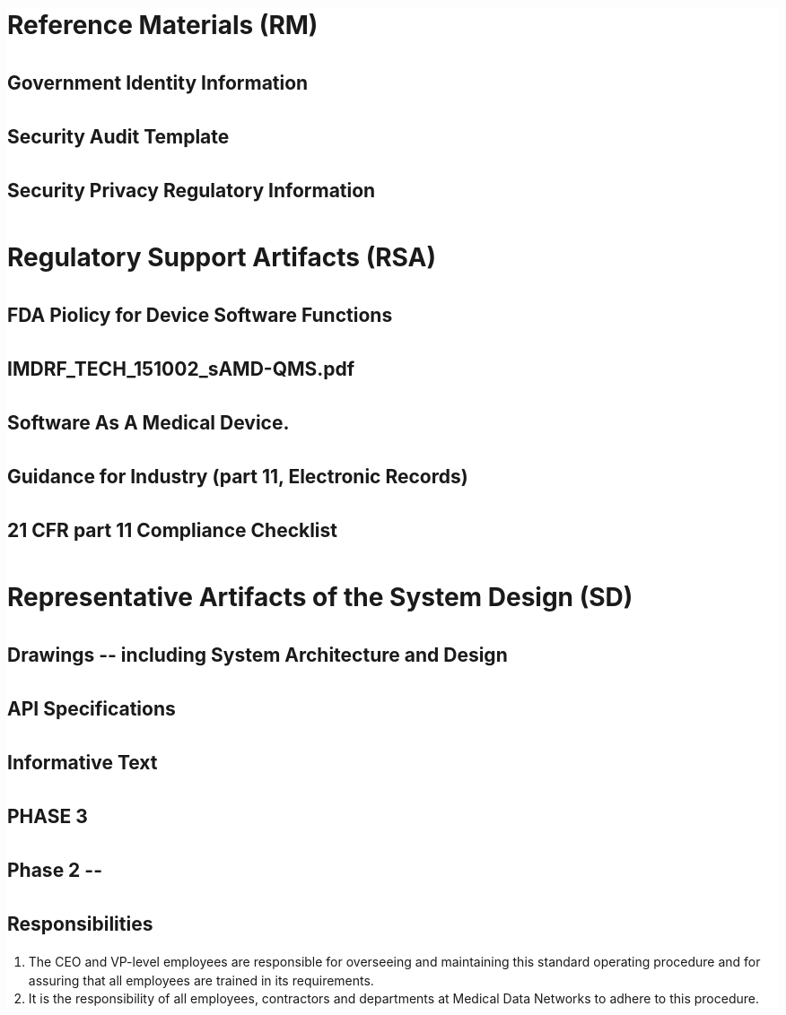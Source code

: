 # Reference Materials (RM)
## Government Identity Information
## Security Audit Template
## Security Privacy Regulatory Information

# Regulatory Support Artifacts (RSA)
## FDA Piolicy for Device Software Functions
## IMDRF_TECH_151002_sAMD-QMS.pdf
## Software As A Medical Device.
## Guidance for Industry (part 11, Electronic Records)
## 21 CFR part 11 Compliance Checklist

# Representative Artifacts of the System Design (SD)
## Drawings -- including System Architecture and Design
## API Specifications
## Informative Text

## PHASE 3

## Phase 2 -- 

## Responsibilities

1. The CEO and VP-level employees are responsible for overseeing and maintaining this standard operating procedure and for assuring that all employees are trained in its requirements.
2. It is the responsibility of all employees, contractors and departments at Medical Data Networks to adhere to this procedure.
